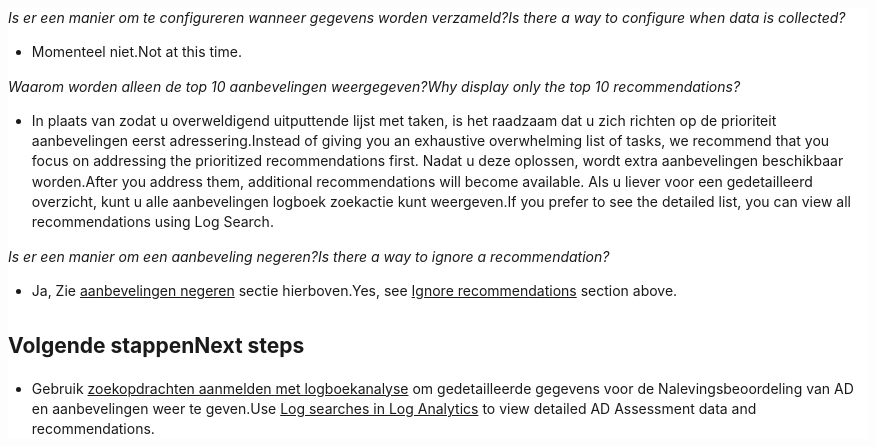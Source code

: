 <span data-ttu-id="d74e1-227">*Is er een manier om te configureren wanneer gegevens worden verzameld?*</span><span class="sxs-lookup"><span data-stu-id="d74e1-227">*Is there a way to configure when data is collected?*</span></span>

* <span data-ttu-id="d74e1-228">Momenteel niet.</span><span class="sxs-lookup"><span data-stu-id="d74e1-228">Not at this time.</span></span>

<span data-ttu-id="d74e1-229">*Waarom worden alleen de top 10 aanbevelingen weergegeven?*</span><span class="sxs-lookup"><span data-stu-id="d74e1-229">*Why display only the top 10 recommendations?*</span></span>

* <span data-ttu-id="d74e1-230">In plaats van zodat u overweldigend uitputtende lijst met taken, is het raadzaam dat u zich richten op de prioriteit aanbevelingen eerst adressering.</span><span class="sxs-lookup"><span data-stu-id="d74e1-230">Instead of giving you an exhaustive overwhelming list of tasks, we recommend that you focus on addressing the prioritized recommendations first.</span></span> <span data-ttu-id="d74e1-231">Nadat u deze oplossen, wordt extra aanbevelingen beschikbaar worden.</span><span class="sxs-lookup"><span data-stu-id="d74e1-231">After you address them, additional recommendations will become available.</span></span> <span data-ttu-id="d74e1-232">Als u liever voor een gedetailleerd overzicht, kunt u alle aanbevelingen logboek zoekactie kunt weergeven.</span><span class="sxs-lookup"><span data-stu-id="d74e1-232">If you prefer to see the detailed list, you can view all recommendations using Log Search.</span></span>

<span data-ttu-id="d74e1-233">*Is er een manier om een aanbeveling negeren?*</span><span class="sxs-lookup"><span data-stu-id="d74e1-233">*Is there a way to ignore a recommendation?*</span></span>

* <span data-ttu-id="d74e1-234">Ja, Zie [aanbevelingen negeren](#ignore-recommendations) sectie hierboven.</span><span class="sxs-lookup"><span data-stu-id="d74e1-234">Yes, see [Ignore recommendations](#ignore-recommendations) section above.</span></span>

## <a name="next-steps"></a><span data-ttu-id="d74e1-235">Volgende stappen</span><span class="sxs-lookup"><span data-stu-id="d74e1-235">Next steps</span></span>
* <span data-ttu-id="d74e1-236">Gebruik [zoekopdrachten aanmelden met logboekanalyse](log-analytics-log-searches.md) om gedetailleerde gegevens voor de Nalevingsbeoordeling van AD en aanbevelingen weer te geven.</span><span class="sxs-lookup"><span data-stu-id="d74e1-236">Use [Log searches in Log Analytics](log-analytics-log-searches.md) to view detailed AD Assessment data and recommendations.</span></span>
